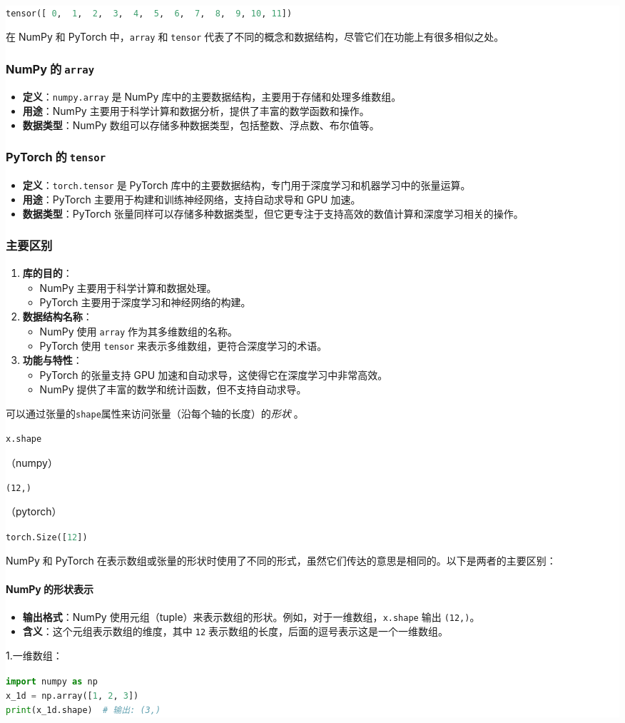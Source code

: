    ```python
   tensor([ 0,  1,  2,  3,  4,  5,  6,  7,  8,  9, 10, 11])
   ```

 在 NumPy 和 PyTorch 中，`array` 和 `tensor` 代表了不同的概念和数据结构，尽管它们在功能上有很多相似之处。

 ### NumPy 的 `array`

- **定义**：`numpy.array` 是 NumPy 库中的主要数据结构，主要用于存储和处理多维数组。
- **用途**：NumPy 主要用于科学计算和数据分析，提供了丰富的数学函数和操作。
- **数据类型**：NumPy 数组可以存储多种数据类型，包括整数、浮点数、布尔值等。

 ### PyTorch 的 `tensor`

- **定义**：`torch.tensor` 是 PyTorch 库中的主要数据结构，专门用于深度学习和机器学习中的张量运算。
- **用途**：PyTorch 主要用于构建和训练神经网络，支持自动求导和 GPU 加速。
- **数据类型**：PyTorch 张量同样可以存储多种数据类型，但它更专注于支持高效的数值计算和深度学习相关的操作。

 ### 主要区别

1. **库的目的**：
   - NumPy 主要用于科学计算和数据处理。
   - PyTorch 主要用于深度学习和神经网络的构建。
2. **数据结构名称**：
   - NumPy 使用 `array` 作为其多维数组的名称。
   - PyTorch 使用 `tensor` 来表示多维数组，更符合深度学习的术语。
3. **功能与特性**：
   - PyTorch 的张量支持 GPU 加速和自动求导，这使得它在深度学习中非常高效。
   - NumPy 提供了丰富的数学和统计函数，但不支持自动求导。

可以通过张量的`shape`属性来访问张量（沿每个轴的长度）的*形状* 。

```python
x.shape
```

（numpy）

```
(12,)
```

（pytorch）

```python
torch.Size([12])
```

  NumPy 和 PyTorch 在表示数组或张量的形状时使用了不同的形式，虽然它们传达的意思是相同的。以下是两者的主要区别：

#### NumPy 的形状表示

- **输出格式**：NumPy 使用元组（tuple）来表示数组的形状。例如，对于一维数组，`x.shape` 输出 `(12,)`。
- **含义**：这个元组表示数组的维度，其中 `12` 表示数组的长度，后面的逗号表示这是一个一维数组。

1.一维数组：

```python
import numpy as np
x_1d = np.array([1, 2, 3])
print(x_1d.shape)  # 输出: (3,)
```

